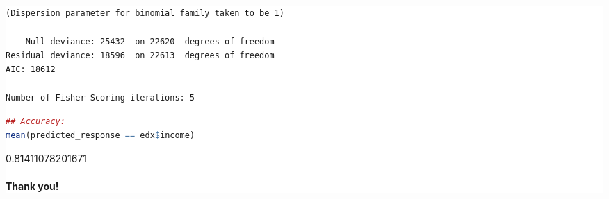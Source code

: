     (Dispersion parameter for binomial family taken to be 1)
    
        Null deviance: 25432  on 22620  degrees of freedom
    Residual deviance: 18596  on 22613  degrees of freedom
    AIC: 18612
    
    Number of Fisher Scoring iterations: 5
    



```R
## Accuracy:
mean(predicted_response == edx$income)
```


0.81411078201671


#### Thank you!
